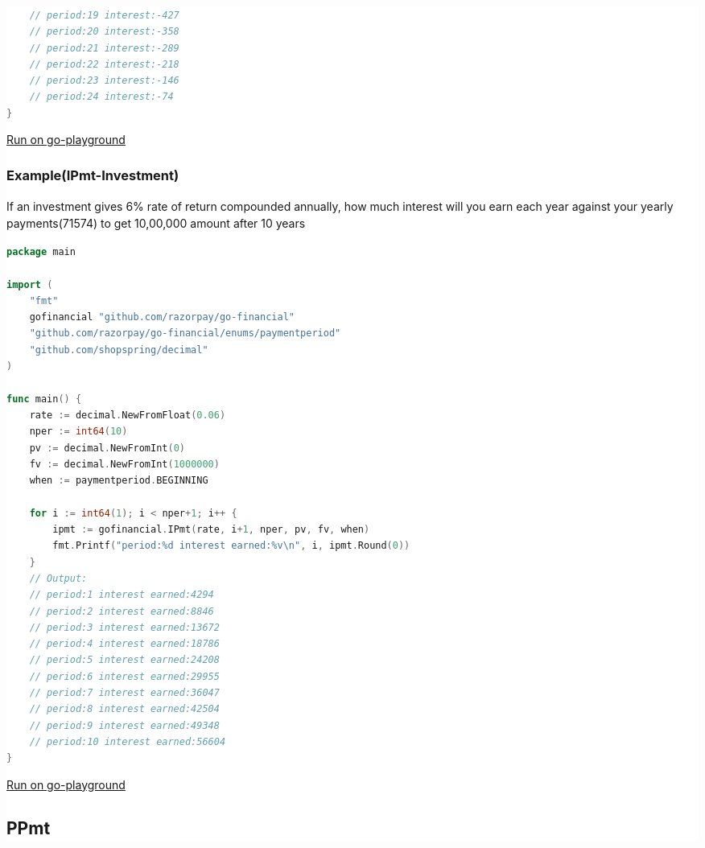 ```go
	// period:19 interest:-427
	// period:20 interest:-358
	// period:21 interest:-289
	// period:22 interest:-218
	// period:23 interest:-146
	// period:24 interest:-74
}
```
[Run on go-playground](https://play.golang.org/p/um60s2QZL_8)

### Example(IPmt-Investment)

If an investment gives 6% rate of return compounded annually, how much interest will you earn each year against your yearly payments(71574) to get 10,00,000 amount after 10 years

```go
package main

import (
	"fmt"
	gofinancial "github.com/razorpay/go-financial"
	"github.com/razorpay/go-financial/enums/paymentperiod"
	"github.com/shopspring/decimal"
)

func main() {
	rate := decimal.NewFromFloat(0.06)
	nper := int64(10)
	pv := decimal.NewFromInt(0)
	fv := decimal.NewFromInt(1000000)
	when := paymentperiod.BEGINNING

	for i := int64(1); i < nper+1; i++ {
		ipmt := gofinancial.IPmt(rate, i+1, nper, pv, fv, when)
		fmt.Printf("period:%d interest earned:%v\n", i, ipmt.Round(0))
	}
	// Output:
	// period:1 interest earned:4294
	// period:2 interest earned:8846
	// period:3 interest earned:13672
	// period:4 interest earned:18786
	// period:5 interest earned:24208
	// period:6 interest earned:29955
	// period:7 interest earned:36047
	// period:8 interest earned:42504
	// period:9 interest earned:49348
	// period:10 interest earned:56604
}
```
[Run on go-playground](https://play.golang.org/p/_NjNWuFulNp)

## PPmt  
  